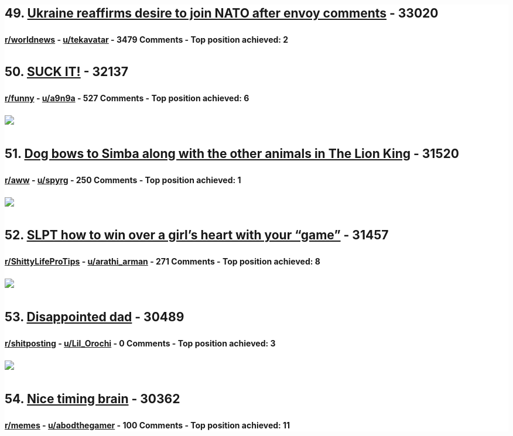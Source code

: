 ## 49. [Ukraine reaffirms desire to join NATO after envoy comments](http://reddit.com/r/worldnews/comments/ss77p0/ukraine_reaffirms_desire_to_join_nato_after_envoy/) - 33020
#### [r/worldnews](http://reddit.com/r/worldnews) - [u/tekavatar](http://reddit.com/u/tekavatar) - 3479 Comments - Top position achieved: 2

## 50. [SUCK IT!](http://reddit.com/r/funny/comments/ssg8wu/suck_it/) - 32137
#### [r/funny](http://reddit.com/r/funny) - [u/a9n9a](http://reddit.com/u/a9n9a) - 527 Comments - Top position achieved: 6

<a href="https://v.redd.it/uzksubyu3uh81"><img src="https://b.thumbs.redditmedia.com/0_TwupjAEPvU5QsT8nOYUXC69BgtB0SSfThA-pdeJmM.jpg"></img></a>

## 51. [Dog bows to Simba along with the other animals in The Lion King](http://reddit.com/r/aww/comments/ssr4oz/dog_bows_to_simba_along_with_the_other_animals_in/) - 31520
#### [r/aww](http://reddit.com/r/aww) - [u/spyrg](http://reddit.com/u/spyrg) - 250 Comments - Top position achieved: 1

<a href="https://v.redd.it/vzxiiqhxiwh81"><img src="https://b.thumbs.redditmedia.com/HO8_WfYDKSYi7-b3HRfpyoPHAyV8npjx1lJYuUDm0HU.jpg"></img></a>

## 52. [SLPT how to win over a girl’s heart with your “game”](http://reddit.com/r/ShittyLifeProTips/comments/ssh6cg/slpt_how_to_win_over_a_girls_heart_with_your_game/) - 31457
#### [r/ShittyLifeProTips](http://reddit.com/r/ShittyLifeProTips) - [u/arathi_arman](http://reddit.com/u/arathi_arman) - 271 Comments - Top position achieved: 8

<a href="https://i.imgur.com/aCChDjh.jpg"><img src="https://b.thumbs.redditmedia.com/jWW_j7c3qVMTu78X8t79HeZGkdfHH0z_x3rLKbmdsGE.jpg"></img></a>

## 53. [Disappointed dad](http://reddit.com/r/shitposting/comments/ss4m1w/disappointed_dad/) - 30489
#### [r/shitposting](http://reddit.com/r/shitposting) - [u/Lil_Orochi](http://reddit.com/u/Lil_Orochi) - 0 Comments - Top position achieved: 3

<a href="https://v.redd.it/7o7boeru0rh81"><img src="https://b.thumbs.redditmedia.com/tW2w54TB6SERfn7Ww50uu8Xq0kIYSH0sfGF-QiulWdU.jpg"></img></a>

## 54. [Nice timing brain](http://reddit.com/r/memes/comments/ss6a8h/nice_timing_brain/) - 30362
#### [r/memes](http://reddit.com/r/memes) - [u/abodthegamer](http://reddit.com/u/abodthegamer) - 100 Comments - Top position achieved: 11
